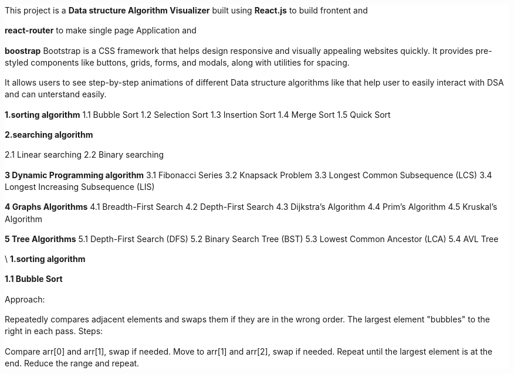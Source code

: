 This project is a **Data structure Algorithm Visualizer** built using **React.js** to build frontent and 

**react-router** to make single page Application and

 **boostrap** 
Bootstrap is a CSS framework that helps design responsive and visually appealing websites quickly. It provides pre-styled components like buttons, grids, forms, and modals, along with utilities for spacing. 

 It allows users to see step-by-step animations of different Data structure algorithms like that help user to easily interact with DSA and can unterstand easily.

 **1.sorting algorithm**
 1.1 Bubble Sort 
 1.2 Selection Sort 
 1.3 Insertion Sort 
 1.4 Merge Sort 
 1.5 Quick Sort 

 **2.searching algorithm**

 2.1 Linear searching
  2.2  Binary searching

 **3 Dynamic Programming algorithm**
 3.1 Fibonacci Series
  3.2 Knapsack Problem
   3.3 Longest Common Subsequence (LCS)
 3.4 Longest Increasing Subsequence (LIS)


**4 Graphs Algorithms**
4.1 Breadth-First Search
4.2 Depth-First Search
4.3 Dijkstra’s Algorithm
4.4 Prim’s Algorithm
4.5 Kruskal’s Algorithm

**5 Tree Algorithms**
5.1 Depth-First Search (DFS)
5.2 Binary Search Tree (BST)
 5.3 Lowest Common Ancestor (LCA)
 5.4 AVL Tree


\\ **1.sorting algorithm**

**1.1 Bubble Sort**

Approach:

Repeatedly compares adjacent elements and swaps them if they are in the wrong order.
The largest element "bubbles" to the right in each pass.
Steps:

Compare arr[0] and arr[1], swap if needed.
Move to arr[1] and arr[2], swap if needed.
Repeat until the largest element is at the end.
Reduce the range and repeat.
